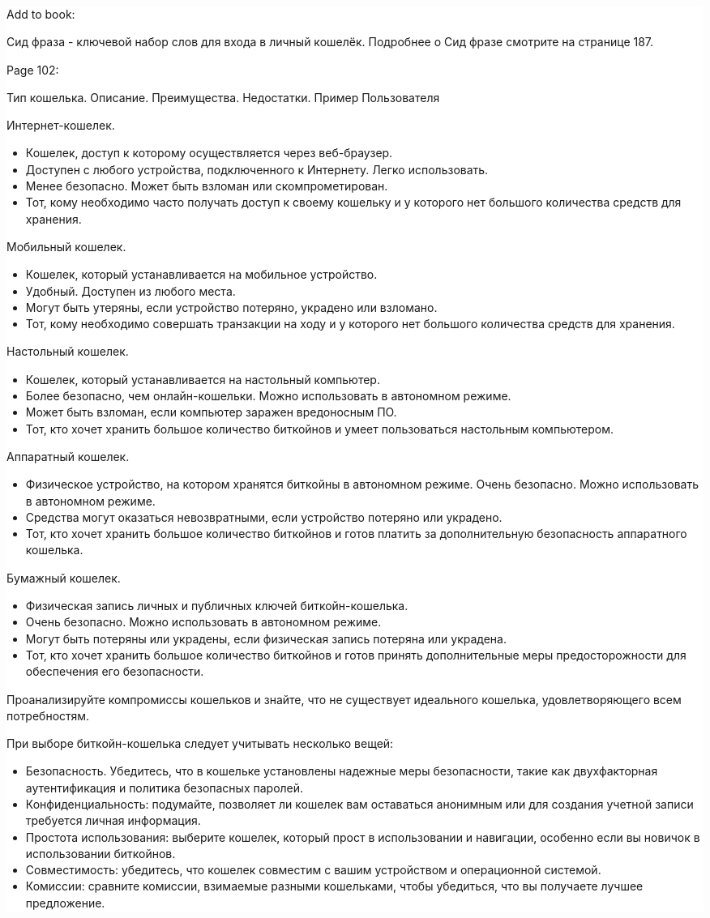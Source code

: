
Add to book:

Сид фраза - ключевой набор слов для входа в личный кошелёк. Подробнее о Сид фразе смотрите на странице 187.



Page 102:

Тип кошелька.
Описание.
Преимущества.
Недостатки.
Пример Пользователя

Интернет-кошелек.
- Кошелек, доступ к которому осуществляется через веб-браузер.
- Доступен с любого устройства, подключенного к Интернету. Легко использовать.
- Менее безопасно. Может быть взломан или скомпрометирован.
- Тот, кому необходимо часто получать доступ к своему кошельку и у которого нет большого количества средств для хранения.

Мобильный кошелек.
- Кошелек, который устанавливается на мобильное устройство.
- Удобный. Доступен из любого места.
- Могут быть утеряны, если устройство потеряно, украдено или взломано.
- Тот, кому необходимо совершать транзакции на ходу и у которого нет большого количества средств для хранения.

Настольный кошелек.
- Кошелек, который устанавливается на настольный компьютер.
- Более безопасно, чем онлайн-кошельки. Можно использовать в автономном режиме.
- Может быть взломан, если компьютер заражен вредоносным ПО.
- Тот, кто хочет хранить большое количество биткойнов и умеет пользоваться настольным компьютером.

Аппаратный кошелек.
- Физическое устройство, на котором хранятся биткойны в автономном режиме.
Очень безопасно. Можно использовать в автономном режиме.
- Средства могут оказаться невозвратными, если устройство потеряно или украдено.
- Тот, кто хочет хранить большое количество биткойнов и готов платить за дополнительную безопасность аппаратного кошелька.

Бумажный кошелек.
- Физическая запись личных и публичных ключей биткойн-кошелька.
- Очень безопасно. Можно использовать в автономном режиме.
- Могут быть потеряны или украдены, если физическая запись потеряна или украдена.
- Тот, кто хочет хранить большое количество биткойнов и готов принять дополнительные меры предосторожности для обеспечения его безопасности.


Проанализируйте компромиссы кошельков и знайте, что не существует идеального кошелька, удовлетворяющего всем потребностям.

При выборе биткойн-кошелька следует учитывать несколько вещей:

- Безопасность. Убедитесь, что в кошельке установлены надежные меры безопасности, такие как двухфакторная аутентификация и политика безопасных паролей.
- Конфиденциальность: подумайте, позволяет ли кошелек вам оставаться анонимным или для создания учетной записи требуется личная информация.
- Простота использования: выберите кошелек, который прост в использовании и навигации, особенно если вы новичок в использовании биткойнов.
- Совместимость: убедитесь, что кошелек совместим с вашим устройством и операционной системой.
- Комиссии: сравните комиссии, взимаемые разными кошельками, чтобы убедиться, что вы получаете лучшее предложение.
